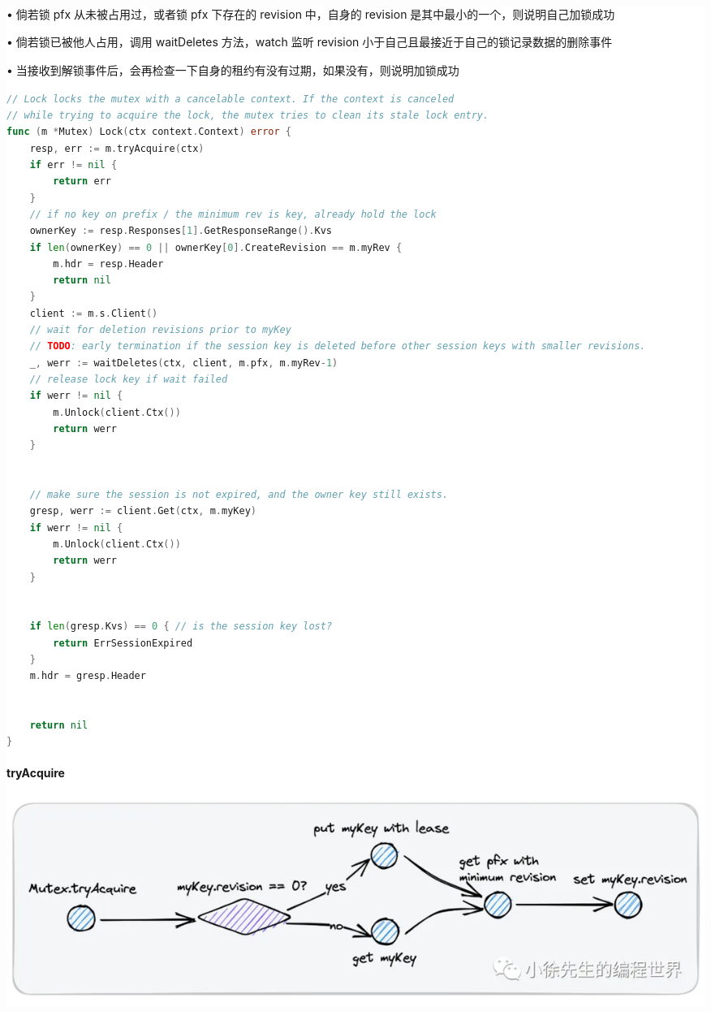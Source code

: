 • 倘若锁 pfx 从未被占用过，或者锁 pfx 下存在的 revision 中，自身的 revision 是其中最小的一个，则说明自己加锁成功

• 倘若锁已被他人占用，调用 waitDeletes 方法，watch 监听 revision 小于自己且最接近于自己的锁记录数据的删除事件

• 当接收到解锁事件后，会再检查一下自身的租约有没有过期，如果没有，则说明加锁成功

```go
// Lock locks the mutex with a cancelable context. If the context is canceled
// while trying to acquire the lock, the mutex tries to clean its stale lock entry.
func (m *Mutex) Lock(ctx context.Context) error {
    resp, err := m.tryAcquire(ctx)
    if err != nil {
        return err
    }
    // if no key on prefix / the minimum rev is key, already hold the lock
    ownerKey := resp.Responses[1].GetResponseRange().Kvs
    if len(ownerKey) == 0 || ownerKey[0].CreateRevision == m.myRev {
        m.hdr = resp.Header
        return nil
    }
    client := m.s.Client()
    // wait for deletion revisions prior to myKey
    // TODO: early termination if the session key is deleted before other session keys with smaller revisions.
    _, werr := waitDeletes(ctx, client, m.pfx, m.myRev-1)
    // release lock key if wait failed
    if werr != nil {
        m.Unlock(client.Ctx())
        return werr
    }


    // make sure the session is not expired, and the owner key still exists.
    gresp, werr := client.Get(ctx, m.myKey)
    if werr != nil {
        m.Unlock(client.Ctx())
        return werr
    }


    if len(gresp.Kvs) == 0 { // is the session key lost?
        return ErrSessionExpired
    }
    m.hdr = gresp.Header


    return nil
}
```

#### tryAcquire

![alt text](assets/go分布式锁技术/image-10.png)